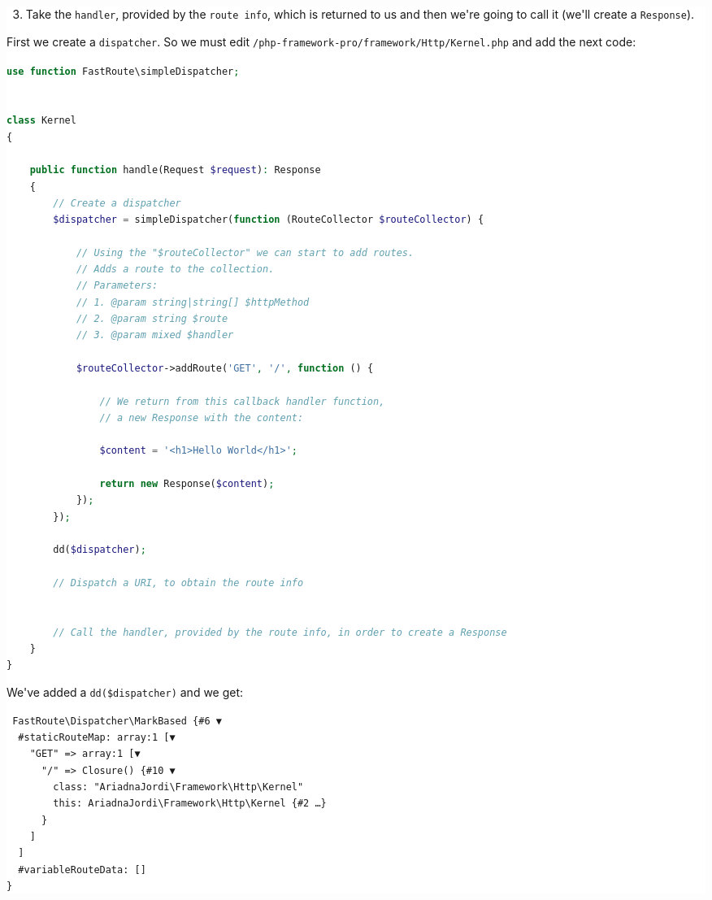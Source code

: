 3. Take the `handler`, provided by the `route info`, which is returned to us and then we're going to call it (we'll create a `Response`).

First we create a `dispatcher`. So we must edit `/php-framework-pro/framework/Http/Kernel.php` and add the next code:

```php
use function FastRoute\simpleDispatcher;


class Kernel
{

    public function handle(Request $request): Response
    {
        // Create a dispatcher
        $dispatcher = simpleDispatcher(function (RouteCollector $routeCollector) {

            // Using the "$routeCollector" we can start to add routes.
            // Adds a route to the collection. 
            // Parameters:
            // 1. @param string|string[] $httpMethod
            // 2. @param string $route
            // 3. @param mixed $handler

            $routeCollector->addRoute('GET', '/', function () {

                // We return from this callback handler function, 
                // a new Response with the content:

                $content = '<h1>Hello World</h1>';

                return new Response($content);
            });
        });

        dd($dispatcher);

        // Dispatch a URI, to obtain the route info


        // Call the handler, provided by the route info, in order to create a Response
    }
}
```

We've added a `dd($dispatcher)` and we get:

```
 FastRoute\Dispatcher\MarkBased {#6 ▼
  #staticRouteMap: array:1 [▼
    "GET" => array:1 [▼
      "/" => Closure() {#10 ▼
        class: "AriadnaJordi\Framework\Http\Kernel"
        this: AriadnaJordi\Framework\Http\Kernel {#2 …}
      }
    ]
  ]
  #variableRouteData: []
}
```
